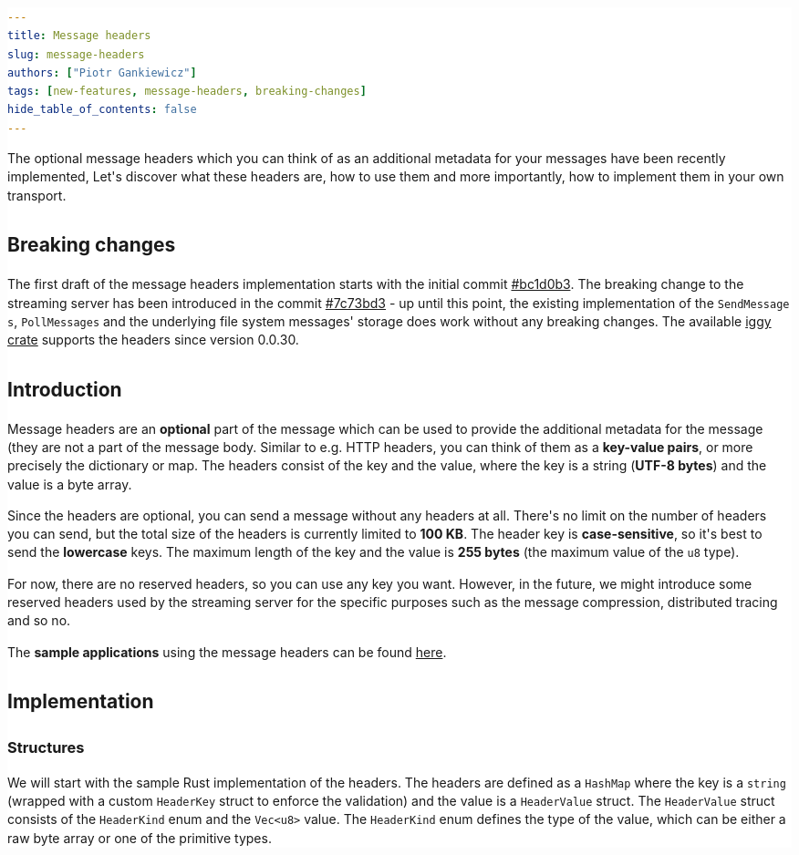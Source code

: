 ```yaml
---
title: Message headers
slug: message-headers
authors: ["Piotr Gankiewicz"]
tags: [new-features, message-headers, breaking-changes]
hide_table_of_contents: false
---
```


The optional message headers which you can think of as an additional metadata for your messages have been recently implemented, Let's discover what these headers are, how to use them and more importantly, how to implement them in your own transport.



## Breaking changes

The first draft of the message headers implementation starts with the initial commit [#bc1d0b3](https://github.com/iggy-rs/iggy/commit/bc1d0b369a268783bd329436aba3f6920aae478e). The breaking change to the streaming server has been introduced in the commit [#7c73bd3](https://github.com/iggy-rs/iggy/commit/7c73bd3d9d59fb685cbaaca5901dec6cac43ddaf) - up until this point, the existing implementation of the `SendMessages`, `PollMessages` and the underlying file system messages' storage does work without any breaking changes. The available [iggy crate](https://crates.io/crates/iggy) supports the headers since version 0.0.30. 

## Introduction

Message headers are an **optional** part of the message which can be used to provide the additional metadata for the message (they are not a part of the message body. Similar to e.g. HTTP headers, you can think of them as a **key-value pairs**, or more precisely the dictionary or map. The headers consist of the key and the value, where the key is a string (**UTF-8 bytes**) and the value is a byte array. 

Since the headers are optional, you can send a message without any headers at all. There's no limit on the number of headers you can send, but the total size of the headers is currently limited to **100 KB**. The header key is **case-sensitive**, so it's best to send the **lowercase** keys. The maximum length of the key and the value is **255 bytes** (the maximum value of the `u8` type).

For now, there are no reserved headers, so you can use any key you want. However, in the future, we might introduce some reserved headers used by the streaming server for the specific purposes such as the message compression, distributed tracing and so no.

The **sample applications** using the message headers can be found [here](https://github.com/iggy-rs/iggy/tree/master/examples/src/message-headers).

## Implementation

### Structures

We will start with the sample Rust implementation of the headers. The headers are defined as a `HashMap` where the key is a `string` (wrapped with a custom `HeaderKey` struct to enforce the validation) and the value is a `HeaderValue` struct. The `HeaderValue` struct consists of the `HeaderKind` enum and the `Vec<u8>` value. The `HeaderKind` enum defines the type of the value, which can be either a raw byte array or one of the primitive types.
